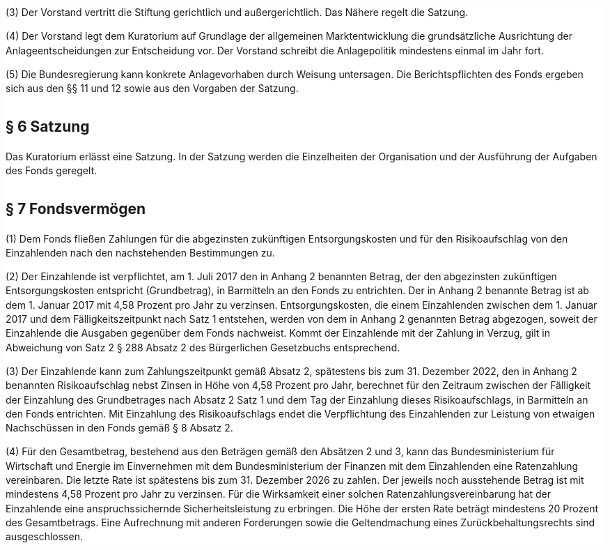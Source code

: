 (3) Der Vorstand vertritt die Stiftung gerichtlich und
außergerichtlich. Das Nähere regelt die Satzung.

(4) Der Vorstand legt dem Kuratorium auf Grundlage der allgemeinen
Marktentwicklung die grundsätzliche Ausrichtung der
Anlageentscheidungen zur Entscheidung vor. Der Vorstand schreibt die
Anlagepolitik mindestens einmal im Jahr fort.

(5) Die Bundesregierung kann konkrete Anlagevorhaben durch Weisung
untersagen. Die Berichtspflichten des Fonds ergeben sich aus den §§ 11
und 12 sowie aus den Vorgaben der Satzung.


## § 6 Satzung

Das Kuratorium erlässt eine Satzung. In der Satzung werden die
Einzelheiten der Organisation und der Ausführung der Aufgaben des
Fonds geregelt.


## § 7 Fondsvermögen

(1) Dem Fonds fließen Zahlungen für die abgezinsten zukünftigen
Entsorgungskosten und für den Risikoaufschlag von den Einzahlenden
nach den nachstehenden Bestimmungen zu.

(2) Der Einzahlende ist verpflichtet, am 1. Juli 2017 den in Anhang 2
benannten Betrag, der den abgezinsten zukünftigen Entsorgungskosten
entspricht (Grundbetrag), in Barmitteln an den Fonds zu entrichten.
Der in Anhang 2 benannte Betrag ist ab dem 1. Januar 2017 mit 4,58
Prozent pro Jahr zu verzinsen. Entsorgungskosten, die einem
Einzahlenden zwischen dem 1. Januar 2017 und dem Fälligkeitszeitpunkt
nach Satz 1 entstehen, werden von dem in Anhang 2 genannten Betrag
abgezogen, soweit der Einzahlende die Ausgaben gegenüber dem Fonds
nachweist. Kommt der Einzahlende mit der Zahlung in Verzug, gilt in
Abweichung von Satz 2 § 288 Absatz 2 des Bürgerlichen Gesetzbuchs
entsprechend.

(3) Der Einzahlende kann zum Zahlungszeitpunkt gemäß Absatz 2,
spätestens bis zum 31. Dezember 2022, den in Anhang 2 benannten
Risikoaufschlag nebst Zinsen in Höhe von 4,58 Prozent pro Jahr,
berechnet für den Zeitraum zwischen der Fälligkeit der Einzahlung des
Grundbetrages nach Absatz 2 Satz 1 und dem Tag der Einzahlung dieses
Risikoaufschlags, in Barmitteln an den Fonds entrichten. Mit
Einzahlung des Risikoaufschlags endet die Verpflichtung des
Einzahlenden zur Leistung von etwaigen Nachschüssen in den Fonds gemäß
§ 8 Absatz 2.

(4) Für den Gesamtbetrag, bestehend aus den Beträgen gemäß den
Absätzen 2 und 3, kann das Bundesministerium für Wirtschaft und
Energie im Einvernehmen mit dem Bundesministerium der Finanzen mit dem
Einzahlenden eine Ratenzahlung vereinbaren. Die letzte Rate ist
spätestens bis zum 31. Dezember 2026 zu zahlen. Der jeweils noch
ausstehende Betrag ist mit mindestens 4,58 Prozent pro Jahr zu
verzinsen. Für die Wirksamkeit einer solchen Ratenzahlungsvereinbarung
hat der Einzahlende eine anspruchssichernde Sicherheitsleistung zu
erbringen. Die Höhe der ersten Rate beträgt mindestens 20 Prozent des
Gesamtbetrags. Eine Aufrechnung mit anderen Forderungen sowie die
Geltendmachung eines Zurückbehaltungsrechts sind ausgeschlossen.
